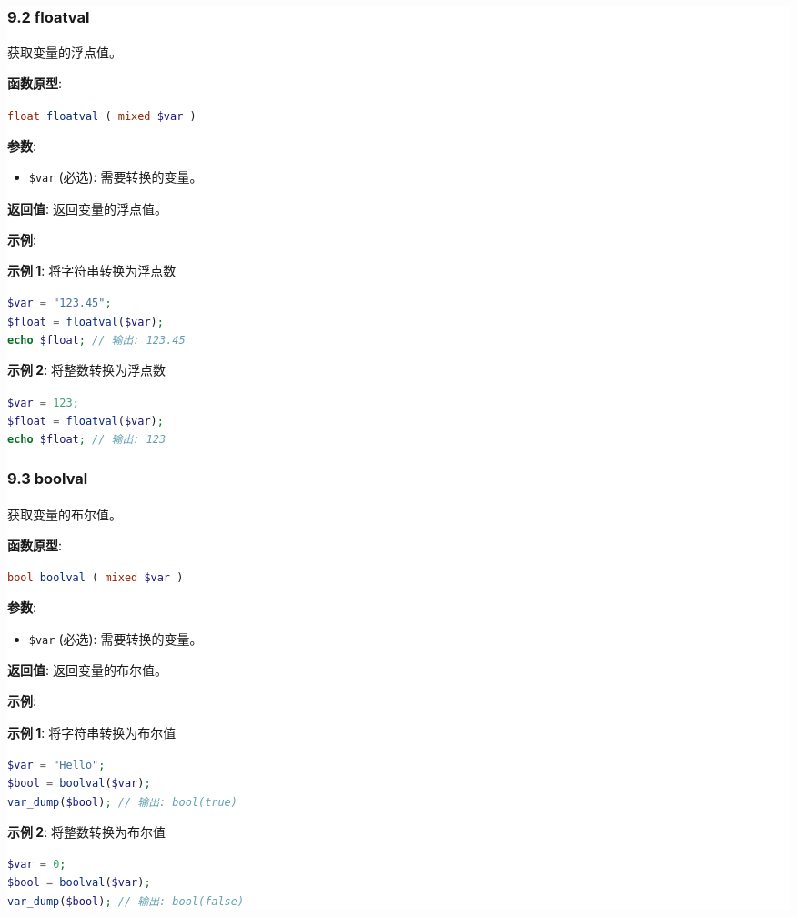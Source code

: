 ### 9.2 floatval

获取变量的浮点值。

**函数原型**:
```php
float floatval ( mixed $var )
```

**参数**:
- `$var` (必选): 需要转换的变量。

**返回值**:
返回变量的浮点值。

**示例**:

**示例 1**: 将字符串转换为浮点数
```php
$var = "123.45";
$float = floatval($var);
echo $float; // 输出: 123.45
```

**示例 2**: 将整数转换为浮点数
```php
$var = 123;
$float = floatval($var);
echo $float; // 输出: 123
```

### 9.3 boolval

获取变量的布尔值。

**函数原型**:
```php
bool boolval ( mixed $var )
```

**参数**:
- `$var` (必选): 需要转换的变量。

**返回值**:
返回变量的布尔值。

**示例**:

**示例 1**: 将字符串转换为布尔值
```php
$var = "Hello";
$bool = boolval($var);
var_dump($bool); // 输出: bool(true)
```

**示例 2**: 将整数转换为布尔值
```php
$var = 0;
$bool = boolval($var);
var_dump($bool); // 输出: bool(false)
```
